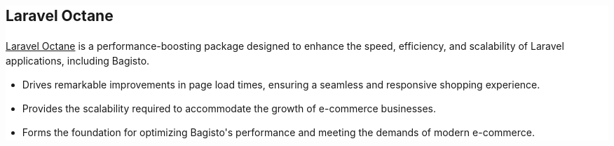 ## Laravel Octane

[Laravel Octane](https://laravel.com/docs/10.x/octane) is a performance-boosting package designed to enhance the speed, efficiency, and scalability of Laravel applications, including Bagisto.

- Drives remarkable improvements in page load times, ensuring a seamless and responsive shopping experience.

- Provides the scalability required to accommodate the growth of e-commerce businesses.

- Forms the foundation for optimizing Bagisto's performance and meeting the demands of modern e-commerce.
